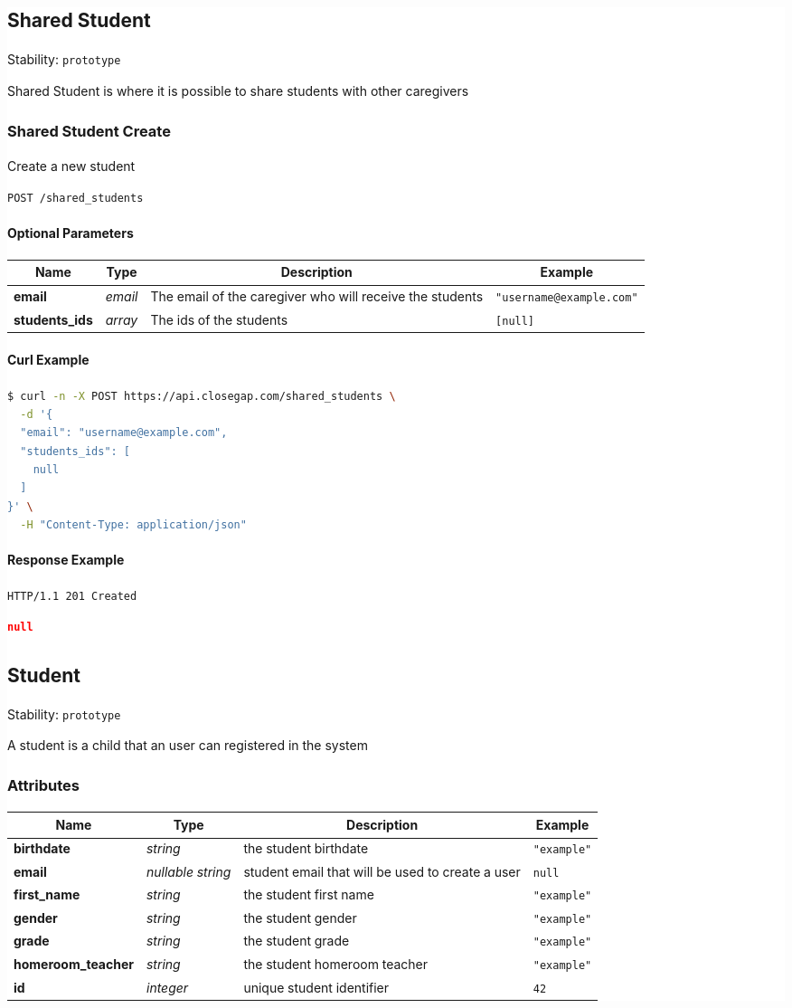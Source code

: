 ## <a name="resource-shared_student">Shared Student</a>

Stability: `prototype`

Shared Student is where it is possible to share students with other caregivers

### <a name="link-POST-shared_student-/shared_students">Shared Student Create</a>

Create a new student

```
POST /shared_students
```

#### Optional Parameters

| Name             | Type    | Description                                              | Example                  |
| ---------------- | ------- | -------------------------------------------------------- | ------------------------ |
| **email**        | _email_ | The email of the caregiver who will receive the students | `"username@example.com"` |
| **students_ids** | _array_ | The ids of the students                                  | `[null]`                 |

#### Curl Example

```bash
$ curl -n -X POST https://api.closegap.com/shared_students \
  -d '{
  "email": "username@example.com",
  "students_ids": [
    null
  ]
}' \
  -H "Content-Type: application/json"
```

#### Response Example

```
HTTP/1.1 201 Created
```

```json
null
```

## <a name="resource-student">Student</a>

Stability: `prototype`

A student is a child that an user can registered in the system

### Attributes

| Name                 | Type              | Description                                            | Example     |
| -------------------- | ----------------- | ------------------------------------------------------ | ----------- |
| **birthdate**        | _string_          | the student birthdate                                  | `"example"` |
| **email**            | _nullable string_ | student email that will be used to create a user       | `null`      |
| **first_name**       | _string_          | the student first name                                 | `"example"` |
| **gender**           | _string_          | the student gender                                     | `"example"` |
| **grade**            | _string_          | the student grade                                      | `"example"` |
| **homeroom_teacher** | _string_          | the student homeroom teacher                           | `"example"` |
| **id**               | _integer_         | unique student identifier                              | `42`        |